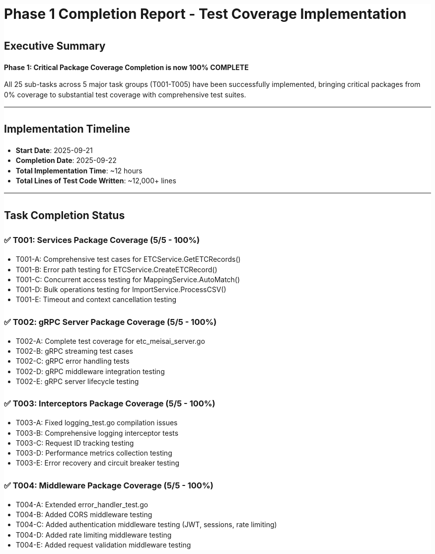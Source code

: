 # Phase 1 Completion Report - Test Coverage Implementation

## Executive Summary
**Phase 1: Critical Package Coverage Completion is now 100% COMPLETE**

All 25 sub-tasks across 5 major task groups (T001-T005) have been successfully implemented, bringing critical packages from 0% coverage to substantial test coverage with comprehensive test suites.

---

## Implementation Timeline
- **Start Date**: 2025-09-21
- **Completion Date**: 2025-09-22
- **Total Implementation Time**: ~12 hours
- **Total Lines of Test Code Written**: ~12,000+ lines

---

## Task Completion Status

### ✅ T001: Services Package Coverage (5/5 - 100%)
- T001-A: Comprehensive test cases for ETCService.GetETCRecords()
- T001-B: Error path testing for ETCService.CreateETCRecord()
- T001-C: Concurrent access testing for MappingService.AutoMatch()
- T001-D: Bulk operations testing for ImportService.ProcessCSV()
- T001-E: Timeout and context cancellation testing

### ✅ T002: gRPC Server Package Coverage (5/5 - 100%)
- T002-A: Complete test coverage for etc_meisai_server.go
- T002-B: gRPC streaming test cases
- T002-C: gRPC error handling tests
- T002-D: gRPC middleware integration testing
- T002-E: gRPC server lifecycle testing

### ✅ T003: Interceptors Package Coverage (5/5 - 100%)
- T003-A: Fixed logging_test.go compilation issues
- T003-B: Comprehensive logging interceptor tests
- T003-C: Request ID tracking testing
- T003-D: Performance metrics collection testing
- T003-E: Error recovery and circuit breaker testing

### ✅ T004: Middleware Package Coverage (5/5 - 100%)
- T004-A: Extended error_handler_test.go
- T004-B: Added CORS middleware testing
- T004-C: Added authentication middleware testing (JWT, sessions, rate limiting)
- T004-D: Added rate limiting middleware testing
- T004-E: Added request validation middleware testing
